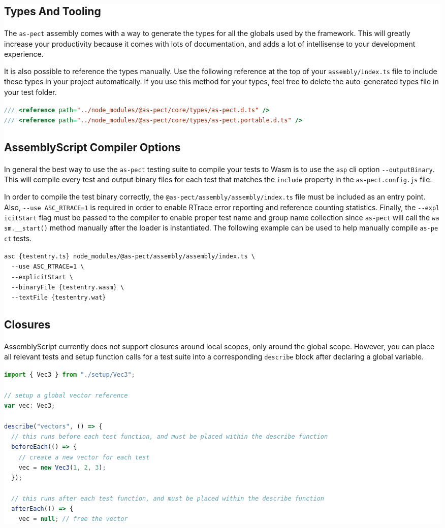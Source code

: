 

## Types And Tooling

The `as-pect` assembly comes with a way to generate the types for all the globals
used by the framework. This will greatly increase your productivity because it
comes with lots of documentation, and adds a lot of intellisense to your
development experience.

It is also possible to reference the types manually. Use the following
reference at the top of your `assembly/index.ts` file to include these types
in your project automatically. If you use this method for your types, feel
free to delete the auto-generated types file in your test folder.

```ts
/// <reference path="../node_modules/@as-pect/core/types/as-pect.d.ts" />
/// <reference path="../node_modules/@as-pect/core/types/as-pect.portable.d.ts" />
```

## AssemblyScript Compiler Options

In general the best way to use the `as-pect` testing suite to compile your
tests to Wasm is to use the `asp` cli option `--outputBinary`. This will compile
every test and output binary files for each test that matches the `include`
property in the `as-pect.config.js` file.

In order to compile the test binary correctly, the
`@as-pect/assembly/assembly/index.ts` file must be included as an entry point.
Also, `--use ASC_RTRACE=1` is required in order to enable RTrace error reporting
and reference counting statistics. Finally, the `--explicitStart` flag must be
passed to the compiler to enable proper test name and group name collection since
`as-pect` will call the `wasm.__start()` method manually after the loader is
instantiated. The following example can be used to help manually compile `as-pect`
tests.

```
asc {testentry.ts} node_modules/@as-pect/assembly/assembly/index.ts \
  --use ASC_RTRACE=1 \
  --explicitStart \
  --binaryFile {testentry.wasm} \
  --textFile {testentry.wat}
```

## Closures

AssemblyScript currently does not support closures around local scopes, only
around the global scope. However, you can place all relevant tests and setup
function calls for a test suite into a corresponding `describe` block after
declaring a global variable.



```ts
import { Vec3 } from "./setup/Vec3";

// setup a global vector reference
var vec: Vec3;

describe("vectors", () => {
  // this runs before each test function, and must be placed within the describe function
  beforeEach(() => {
    // create a new vector for each test
    vec = new Vec3(1, 2, 3);
  });

  // this runs after each test function, and must be placed within the describe function
  afterEach(() => {
    vec = null; // free the vector
```